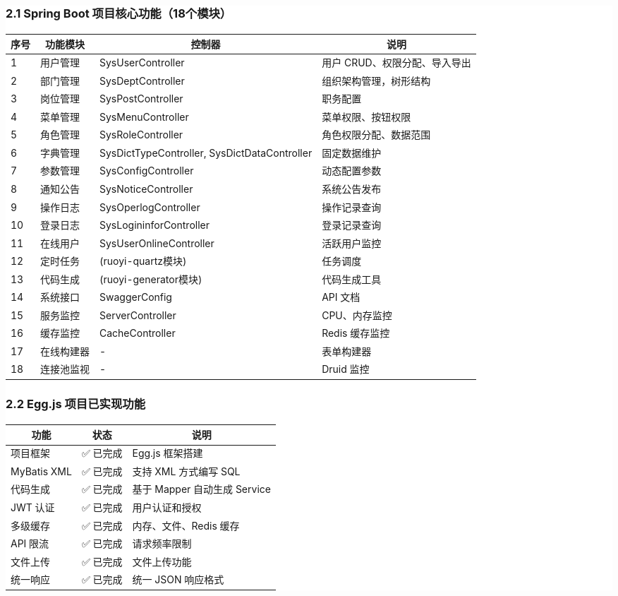 ### 2.1 Spring Boot 项目核心功能（18个模块）

| 序号 | 功能模块 | 控制器 | 说明 |
|------|---------|--------|------|
| 1 | 用户管理 | SysUserController | 用户 CRUD、权限分配、导入导出 |
| 2 | 部门管理 | SysDeptController | 组织架构管理，树形结构 |
| 3 | 岗位管理 | SysPostController | 职务配置 |
| 4 | 菜单管理 | SysMenuController | 菜单权限、按钮权限 |
| 5 | 角色管理 | SysRoleController | 角色权限分配、数据范围 |
| 6 | 字典管理 | SysDictTypeController, SysDictDataController | 固定数据维护 |
| 7 | 参数管理 | SysConfigController | 动态配置参数 |
| 8 | 通知公告 | SysNoticeController | 系统公告发布 |
| 9 | 操作日志 | SysOperlogController | 操作记录查询 |
| 10 | 登录日志 | SysLogininforController | 登录记录查询 |
| 11 | 在线用户 | SysUserOnlineController | 活跃用户监控 |
| 12 | 定时任务 | (ruoyi-quartz模块) | 任务调度 |
| 13 | 代码生成 | (ruoyi-generator模块) | 代码生成工具 |
| 14 | 系统接口 | SwaggerConfig | API 文档 |
| 15 | 服务监控 | ServerController | CPU、内存监控 |
| 16 | 缓存监控 | CacheController | Redis 缓存监控 |
| 17 | 在线构建器 | - | 表单构建器 |
| 18 | 连接池监视 | - | Druid 监控 |

### 2.2 Egg.js 项目已实现功能

| 功能 | 状态 | 说明 |
|------|------|------|
| 项目框架 | ✅ 已完成 | Egg.js 框架搭建 |
| MyBatis XML | ✅ 已完成 | 支持 XML 方式编写 SQL |
| 代码生成 | ✅ 已完成 | 基于 Mapper 自动生成 Service |
| JWT 认证 | ✅ 已完成 | 用户认证和授权 |
| 多级缓存 | ✅ 已完成 | 内存、文件、Redis 缓存 |
| API 限流 | ✅ 已完成 | 请求频率限制 |
| 文件上传 | ✅ 已完成 | 文件上传功能 |
| 统一响应 | ✅ 已完成 | 统一 JSON 响应格式 |
